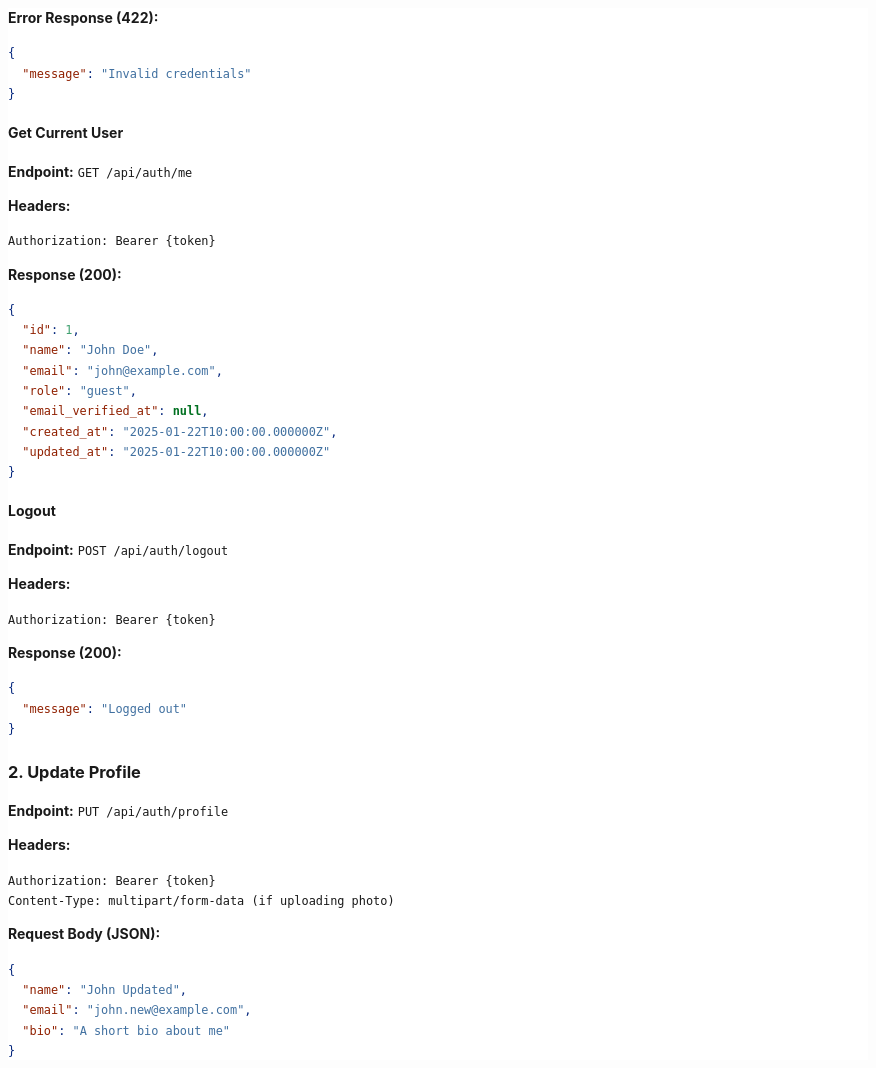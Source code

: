 **Error Response (422):**
```json
{
  "message": "Invalid credentials"
}
```

#### Get Current User

**Endpoint:** `GET /api/auth/me`

**Headers:**
```
Authorization: Bearer {token}
```

**Response (200):**
```json
{
  "id": 1,
  "name": "John Doe",
  "email": "john@example.com",
  "role": "guest",
  "email_verified_at": null,
  "created_at": "2025-01-22T10:00:00.000000Z",
  "updated_at": "2025-01-22T10:00:00.000000Z"
}
```

#### Logout

**Endpoint:** `POST /api/auth/logout`

**Headers:**
```
Authorization: Bearer {token}
```

**Response (200):**
```json
{
  "message": "Logged out"
}
```

### 2. Update Profile

**Endpoint:** `PUT /api/auth/profile`

**Headers:**
```
Authorization: Bearer {token}
Content-Type: multipart/form-data (if uploading photo)
```

**Request Body (JSON):**
```json
{
  "name": "John Updated",
  "email": "john.new@example.com",
  "bio": "A short bio about me"
}
```
